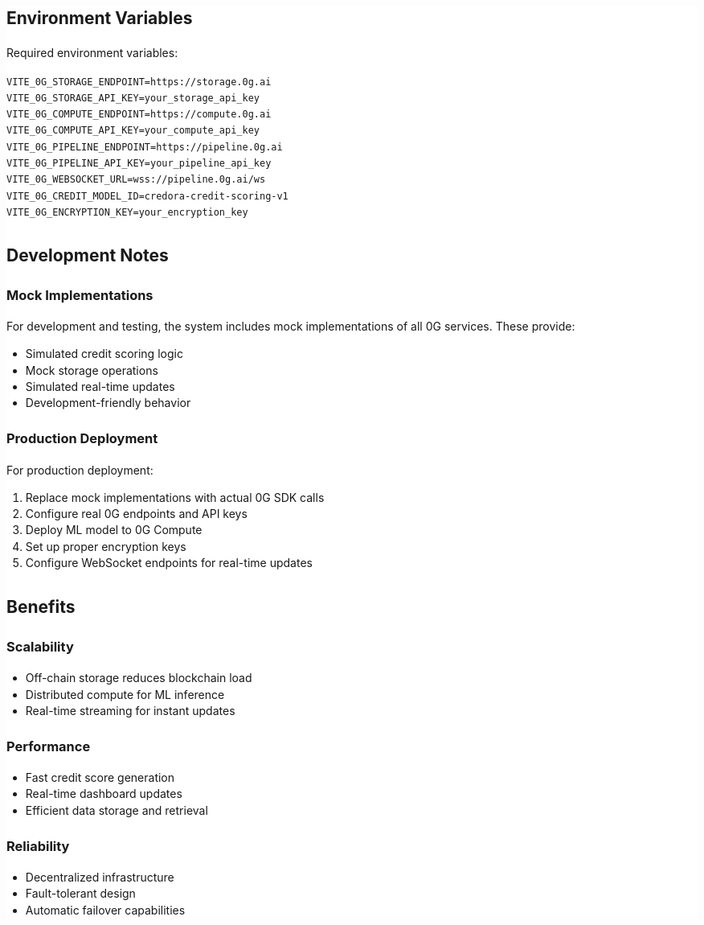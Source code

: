 ## Environment Variables

Required environment variables:

```env
VITE_0G_STORAGE_ENDPOINT=https://storage.0g.ai
VITE_0G_STORAGE_API_KEY=your_storage_api_key
VITE_0G_COMPUTE_ENDPOINT=https://compute.0g.ai
VITE_0G_COMPUTE_API_KEY=your_compute_api_key
VITE_0G_PIPELINE_ENDPOINT=https://pipeline.0g.ai
VITE_0G_PIPELINE_API_KEY=your_pipeline_api_key
VITE_0G_WEBSOCKET_URL=wss://pipeline.0g.ai/ws
VITE_0G_CREDIT_MODEL_ID=credora-credit-scoring-v1
VITE_0G_ENCRYPTION_KEY=your_encryption_key
```

## Development Notes

### Mock Implementations

For development and testing, the system includes mock implementations of all 0G services. These provide:

- Simulated credit scoring logic
- Mock storage operations
- Simulated real-time updates
- Development-friendly behavior

### Production Deployment

For production deployment:

1. Replace mock implementations with actual 0G SDK calls
2. Configure real 0G endpoints and API keys
3. Deploy ML model to 0G Compute
4. Set up proper encryption keys
5. Configure WebSocket endpoints for real-time updates

## Benefits

### Scalability
- Off-chain storage reduces blockchain load
- Distributed compute for ML inference
- Real-time streaming for instant updates

### Performance
- Fast credit score generation
- Real-time dashboard updates
- Efficient data storage and retrieval

### Reliability
- Decentralized infrastructure
- Fault-tolerant design
- Automatic failover capabilities
